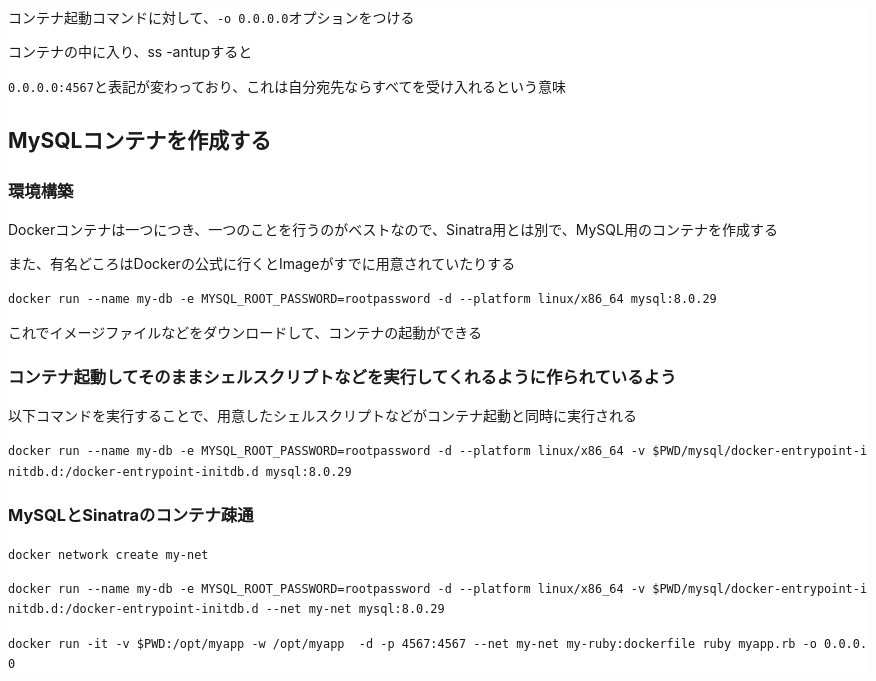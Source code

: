 コンテナ起動コマンドに対して、`-o 0.0.0.0`オプションをつける

コンテナの中に入り、ss -antupすると

`0.0.0.0:4567`と表記が変わっており、これは自分宛先ならすべてを受け入れるという意味

## **MySQLコンテナを作成する**

### **環境構築**

Dockerコンテナは一つにつき、一つのことを行うのがベストなので、Sinatra用とは別で、MySQL用のコンテナを作成する

また、有名どころはDockerの公式に行くとImageがすでに用意されていたりする

`docker run --name my-db -e MYSQL_ROOT_PASSWORD=rootpassword -d --platform linux/x86_64 mysql:8.0.29`

これでイメージファイルなどをダウンロードして、コンテナの起動ができる

### **コンテナ起動してそのままシェルスクリプトなどを実行してくれるように作られているよう**

以下コマンドを実行することで、用意したシェルスクリプトなどがコンテナ起動と同時に実行される

`docker run --name my-db -e MYSQL_ROOT_PASSWORD=rootpassword -d --platform linux/x86_64 -v $PWD/mysql/docker-entrypoint-initdb.d:/docker-entrypoint-initdb.d mysql:8.0.29`

### **MySQLとSinatraのコンテナ疎通**

`
docker network create my-net
`

`
docker run --name my-db -e MYSQL_ROOT_PASSWORD=rootpassword -d --platform linux/x86_64 -v $PWD/mysql/docker-entrypoint-initdb.d:/docker-entrypoint-initdb.d --net my-net mysql:8.0.29
`

`
docker run -it -v $PWD:/opt/myapp -w /opt/myapp 
-d -p 4567:4567 --net my-net my-ruby:dockerfile ruby myapp.rb -o 0.0.0.0
`